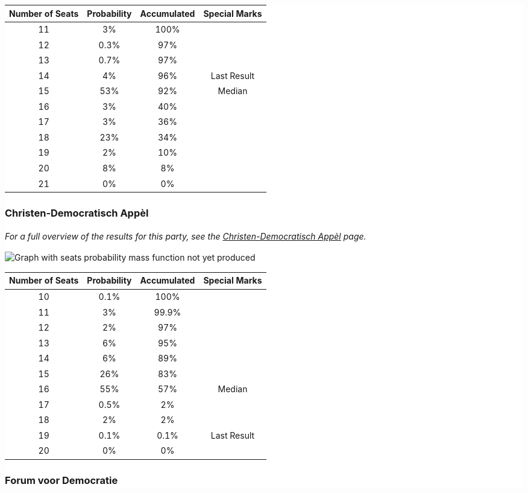 | Number of Seats | Probability | Accumulated | Special Marks |
|:---------------:|:-----------:|:-----------:|:-------------:|
| 11 | 3% | 100% |  |
| 12 | 0.3% | 97% |  |
| 13 | 0.7% | 97% |  |
| 14 | 4% | 96% | Last Result |
| 15 | 53% | 92% | Median |
| 16 | 3% | 40% |  |
| 17 | 3% | 36% |  |
| 18 | 23% | 34% |  |
| 19 | 2% | 10% |  |
| 20 | 8% | 8% |  |
| 21 | 0% | 0% |  |

### Christen-Democratisch Appèl

*For a full overview of the results for this party, see the [Christen-Democratisch Appèl](party-christen-democratischappèl.html) page.*

![Graph with seats probability mass function not yet produced](2017-11-02-Ipsos-seats-pmf-christen-democratischappèl.png "Seats Probability Mass Function")

| Number of Seats | Probability | Accumulated | Special Marks |
|:---------------:|:-----------:|:-----------:|:-------------:|
| 10 | 0.1% | 100% |  |
| 11 | 3% | 99.9% |  |
| 12 | 2% | 97% |  |
| 13 | 6% | 95% |  |
| 14 | 6% | 89% |  |
| 15 | 26% | 83% |  |
| 16 | 55% | 57% | Median |
| 17 | 0.5% | 2% |  |
| 18 | 2% | 2% |  |
| 19 | 0.1% | 0.1% | Last Result |
| 20 | 0% | 0% |  |

### Forum voor Democratie
